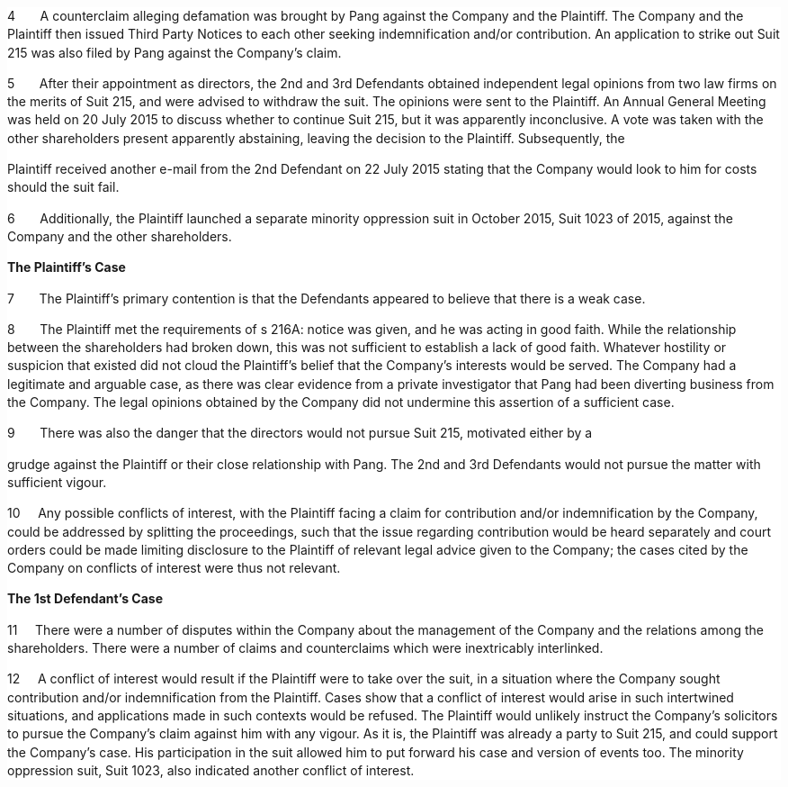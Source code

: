 4       A counterclaim alleging defamation was brought by Pang against the Company and the Plaintiff. The Company and the Plaintiff then issued Third Party Notices to each other seeking indemnification and/or contribution. An application to strike out Suit 215 was also filed by Pang against the Company’s claim. 

5       After their appointment as directors, the 2nd and 3rd Defendants obtained independent legal opinions from two law firms on the merits of Suit 215, and were advised to withdraw the suit. The opinions were sent to the Plaintiff. An Annual General Meeting was held on 20 July 2015 to discuss whether to continue Suit 215, but it was apparently inconclusive. A vote was taken with the other shareholders present apparently abstaining, leaving the decision to the Plaintiff. Subsequently, the 

Plaintiff received another e-mail from the 2nd Defendant on 22 July 2015 stating that the Company would look to him for costs should the suit fail. 

6       Additionally, the Plaintiff launched a separate minority oppression suit in October 2015, Suit 1023 of 2015, against the Company and the other shareholders. 

**The Plaintiff’s Case** 

7       The Plaintiff’s primary contention is that the Defendants appeared to believe that there is a weak case. 

8       The Plaintiff met the requirements of s 216A: notice was given, and he was acting in good faith. While the relationship between the shareholders had broken down, this was not sufficient to establish a lack of good faith. Whatever hostility or suspicion that existed did not cloud the Plaintiff’s belief that the Company’s interests would be served. The Company had a legitimate and arguable case, as there was clear evidence from a private investigator that Pang had been diverting business from the Company. The legal opinions obtained by the Company did not undermine this assertion of a sufficient case. 

9       There was also the danger that the directors would not pursue Suit 215, motivated either by a 

grudge against the Plaintiff or their close relationship with Pang. The 2nd and 3rd Defendants would not pursue the matter with sufficient vigour. 

10     Any possible conflicts of interest, with the Plaintiff facing a claim for contribution and/or indemnification by the Company, could be addressed by splitting the proceedings, such that the issue regarding contribution would be heard separately and court orders could be made limiting disclosure to the Plaintiff of relevant legal advice given to the Company; the cases cited by the Company on conflicts of interest were thus not relevant. 

**The 1st Defendant’s Case** 

11     There were a number of disputes within the Company about the management of the Company and the relations among the shareholders. There were a number of claims and counterclaims which were inextricably interlinked. 


12     A conflict of interest would result if the Plaintiff were to take over the suit, in a situation where the Company sought contribution and/or indemnification from the Plaintiff. Cases show that a conflict of interest would arise in such intertwined situations, and applications made in such contexts would be refused. The Plaintiff would unlikely instruct the Company’s solicitors to pursue the Company’s claim against him with any vigour. As it is, the Plaintiff was already a party to Suit 215, and could support the Company’s case. His participation in the suit allowed him to put forward his case and version of events too. The minority oppression suit, Suit 1023, also indicated another conflict of interest. 
